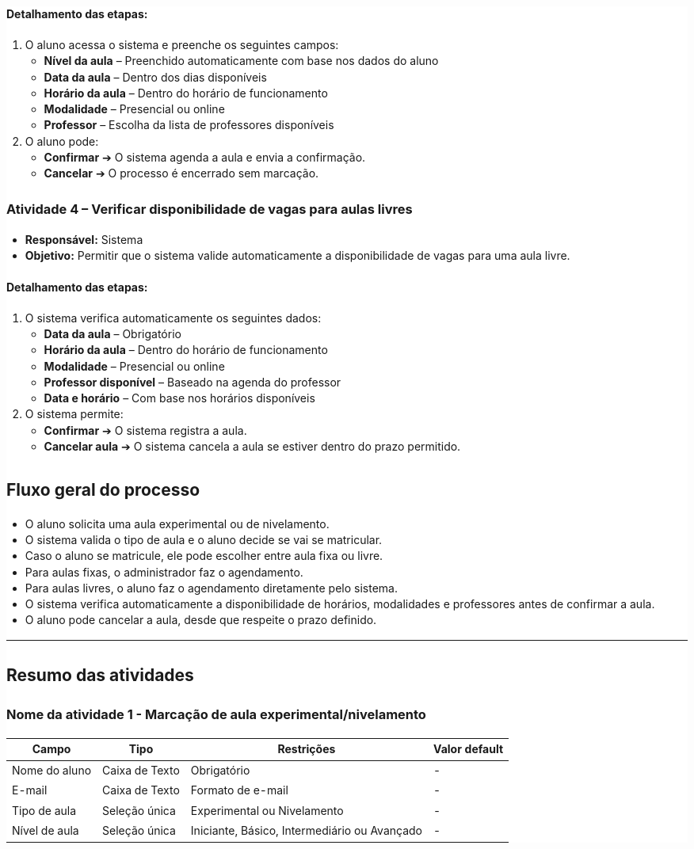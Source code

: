 #### **Detalhamento das etapas:**
1. O aluno acessa o sistema e preenche os seguintes campos:  
   - **Nível da aula** – Preenchido automaticamente com base nos dados do aluno  
   - **Data da aula** – Dentro dos dias disponíveis  
   - **Horário da aula** – Dentro do horário de funcionamento  
   - **Modalidade** – Presencial ou online  
   - **Professor** – Escolha da lista de professores disponíveis  
2. O aluno pode:  
   - **Confirmar** ➔ O sistema agenda a aula e envia a confirmação.  
   - **Cancelar** ➔ O processo é encerrado sem marcação.  


### **Atividade 4 – Verificar disponibilidade de vagas para aulas livres**  
- **Responsável:** Sistema  
- **Objetivo:** Permitir que o sistema valide automaticamente a disponibilidade de vagas para uma aula livre.  

#### **Detalhamento das etapas:**
1. O sistema verifica automaticamente os seguintes dados:  
   - **Data da aula** – Obrigatório  
   - **Horário da aula** – Dentro do horário de funcionamento  
   - **Modalidade** – Presencial ou online  
   - **Professor disponível** – Baseado na agenda do professor  
   - **Data e horário** – Com base nos horários disponíveis  
2. O sistema permite:  
   - **Confirmar** ➔ O sistema registra a aula.  
   - **Cancelar aula** ➔ O sistema cancela a aula se estiver dentro do prazo permitido.  


##  **Fluxo geral do processo**  
- O aluno solicita uma aula experimental ou de nivelamento.  
- O sistema valida o tipo de aula e o aluno decide se vai se matricular.  
- Caso o aluno se matricule, ele pode escolher entre aula fixa ou livre.  
- Para aulas fixas, o administrador faz o agendamento.  
- Para aulas livres, o aluno faz o agendamento diretamente pelo sistema.  
- O sistema verifica automaticamente a disponibilidade de horários, modalidades e professores antes de confirmar a aula.  
- O aluno pode cancelar a aula, desde que respeite o prazo definido.  

---

## **Resumo das atividades**  

### **Nome da atividade 1 - Marcação de aula experimental/nivelamento**  

| **Campo**       | **Tipo**         | **Restrições**                               | **Valor default**|
|-----------------|------------------|----------------------------------------------|------------------|
| Nome do aluno   | Caixa de Texto   | Obrigatório                                  | -                |
| E-mail          | Caixa de Texto   | Formato de e-mail                            | -                |
| Tipo de aula    | Seleção única    | Experimental ou Nivelamento                  | -                |
| Nível de aula   | Seleção única    | Iniciante, Básico, Intermediário ou Avançado | -                |
